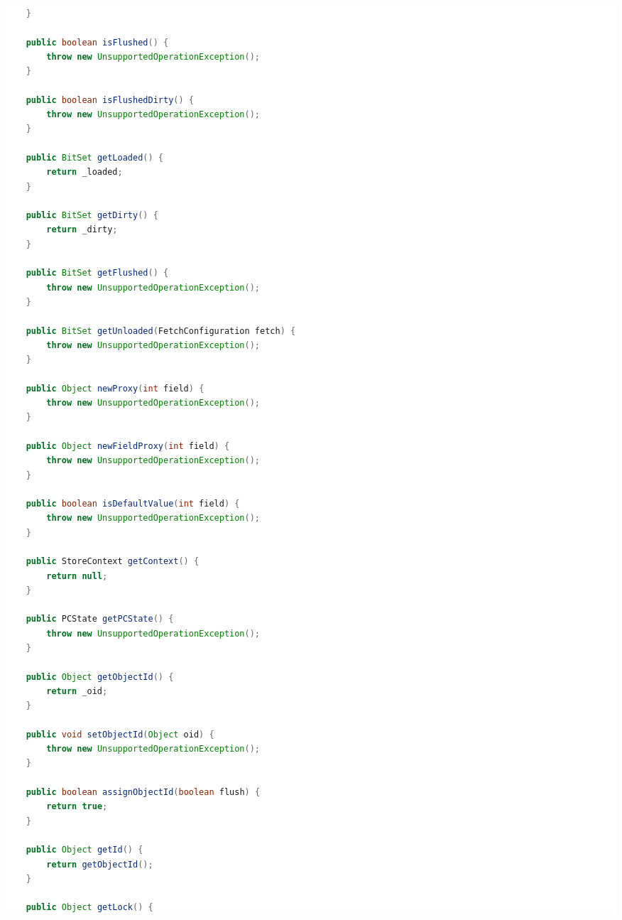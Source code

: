 ```java
    }

    public boolean isFlushed() {
        throw new UnsupportedOperationException();
    }

    public boolean isFlushedDirty() {
        throw new UnsupportedOperationException();
    }

    public BitSet getLoaded() {
        return _loaded;
    }

    public BitSet getDirty() {
        return _dirty;
    }

    public BitSet getFlushed() {
        throw new UnsupportedOperationException();
    }

    public BitSet getUnloaded(FetchConfiguration fetch) {
        throw new UnsupportedOperationException();
    }

    public Object newProxy(int field) {
        throw new UnsupportedOperationException();
    }

    public Object newFieldProxy(int field) {
        throw new UnsupportedOperationException();
    }

    public boolean isDefaultValue(int field) {
        throw new UnsupportedOperationException();
    }

    public StoreContext getContext() {
        return null;
    }

    public PCState getPCState() {
        throw new UnsupportedOperationException();
    }

    public Object getObjectId() {
        return _oid;
    }

    public void setObjectId(Object oid) {
        throw new UnsupportedOperationException();
    }

    public boolean assignObjectId(boolean flush) {
        return true;
    }

    public Object getId() {
        return getObjectId();
    }

    public Object getLock() {
```